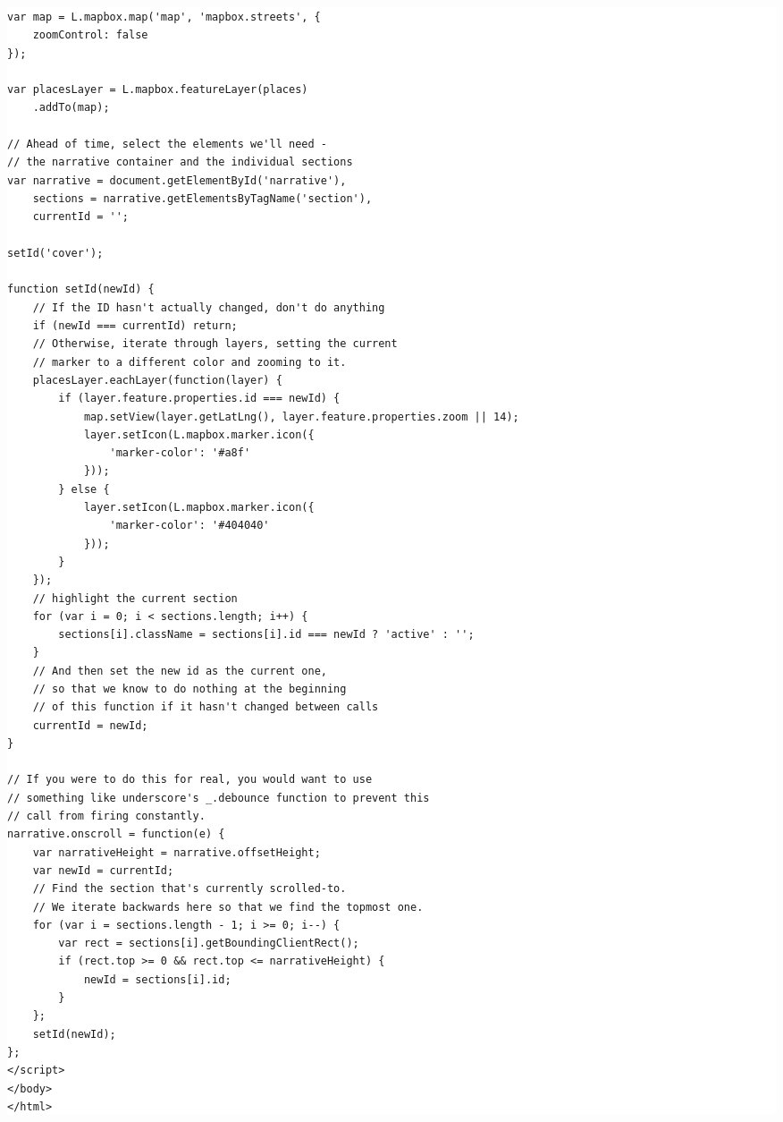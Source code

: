 	var map = L.mapbox.map('map', 'mapbox.streets', {
	    zoomControl: false
	});
	
	var placesLayer = L.mapbox.featureLayer(places)
	    .addTo(map);
	
	// Ahead of time, select the elements we'll need -
	// the narrative container and the individual sections
	var narrative = document.getElementById('narrative'),
	    sections = narrative.getElementsByTagName('section'),
	    currentId = '';
	
	setId('cover');
	
	function setId(newId) {
	    // If the ID hasn't actually changed, don't do anything
	    if (newId === currentId) return;
	    // Otherwise, iterate through layers, setting the current
	    // marker to a different color and zooming to it.
	    placesLayer.eachLayer(function(layer) {
	        if (layer.feature.properties.id === newId) {
	            map.setView(layer.getLatLng(), layer.feature.properties.zoom || 14);
	            layer.setIcon(L.mapbox.marker.icon({
	                'marker-color': '#a8f'
	            }));
	        } else {
	            layer.setIcon(L.mapbox.marker.icon({
	                'marker-color': '#404040'
	            }));
	        }
	    });
	    // highlight the current section
	    for (var i = 0; i < sections.length; i++) {
	        sections[i].className = sections[i].id === newId ? 'active' : '';
	    }
	    // And then set the new id as the current one,
	    // so that we know to do nothing at the beginning
	    // of this function if it hasn't changed between calls
	    currentId = newId;
	}
	
	// If you were to do this for real, you would want to use
	// something like underscore's _.debounce function to prevent this
	// call from firing constantly.
	narrative.onscroll = function(e) {
	    var narrativeHeight = narrative.offsetHeight;
	    var newId = currentId;
	    // Find the section that's currently scrolled-to.
	    // We iterate backwards here so that we find the topmost one.
	    for (var i = sections.length - 1; i >= 0; i--) {
	        var rect = sections[i].getBoundingClientRect();
	        if (rect.top >= 0 && rect.top <= narrativeHeight) {
	            newId = sections[i].id;
	        }
	    };
	    setId(newId);
	};
	</script>
	</body>
	</html>
